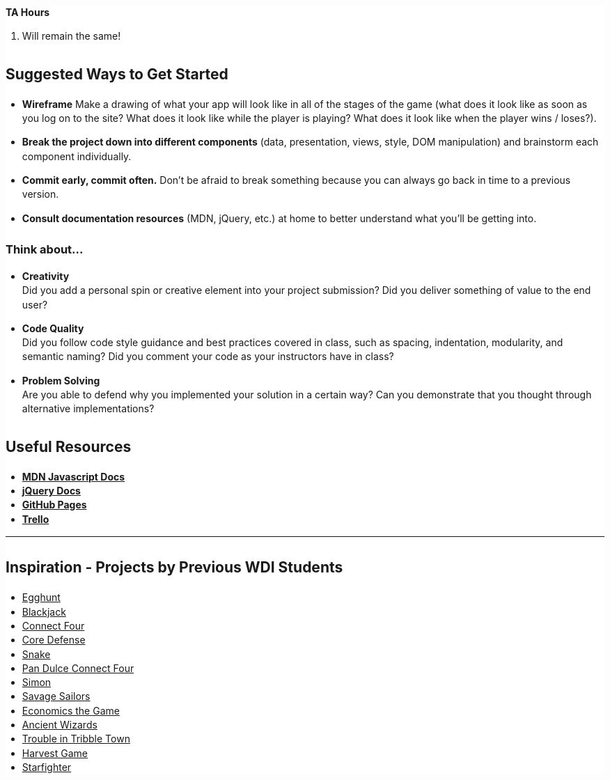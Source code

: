 **TA Hours** 
1. Will remain the same!

## Suggested Ways to Get Started

* **Wireframe** Make a drawing of what your app will look like in all of the stages of the game (what does it look like as soon as you log on to the site? What does it look like while the player is playing? What does it look like when the player wins / loses?).

* **Break the project down into different components** (data, presentation, views, style, DOM manipulation) and brainstorm each component individually.

* **Commit early, commit often.** Don’t be afraid to break something because you can always go back in time to a previous version.

* **Consult documentation resources** (MDN, jQuery, etc.) at home to better understand what you’ll be getting into.

### Think about...

- **Creativity**  
Did you add a personal spin or creative element into your project submission? Did you deliver something of value to the end user?

- **Code Quality**  
Did you follow code style guidance and best practices covered in class, such as spacing, indentation, modularity, and semantic naming? Did you comment your code as your instructors have in class?

- **Problem Solving**  
Are you able to defend why you implemented your solution in a certain way? Can you demonstrate that you thought through alternative implementations?

## Useful Resources

* **[MDN Javascript Docs](https://developer.mozilla.org/en-US/docs/Web/JavaScript)** 
* **[jQuery Docs](http://api.jquery.com)** 
* **[GitHub Pages](https://pages.github.com)** 
* **[Trello](https://trello.com)** 

<hr>  

## Inspiration - Projects by Previous WDI Students

* [Egghunt](https://j-hha.github.io/egg_hunt/)
* [Blackjack](https://cardosi.github.io/)
* [Connect Four](http://katiezhou.github.io/connectfour.html)
* [Core Defense](https://dnialwill.github.io/project_1/)
* [Snake](https://awdriggs.github.io/snake/)
* [Pan Dulce Connect Four](https://edoorn.github.io/pandulce/)
* [Simon](http://alexandraalday.com/SimonUniverse/)
* [Savage Sailors](https://tg970.github.io/savage_sailors/)
* [Economics the Game](http://www.blakeharris.com/thegame/)
* [Ancient Wizards](https://benpeterswake.github.io/)
* [Trouble in Tribble Town](https://samwhindleton.github.io/trouble-in-tribble-town/)
* [Harvest Game](https://jedmed.github.io/Projects/Harvest_Game/)
* [Starfighter](https://1ntellijosh.github.io/StarFighter/starfighter.html)

